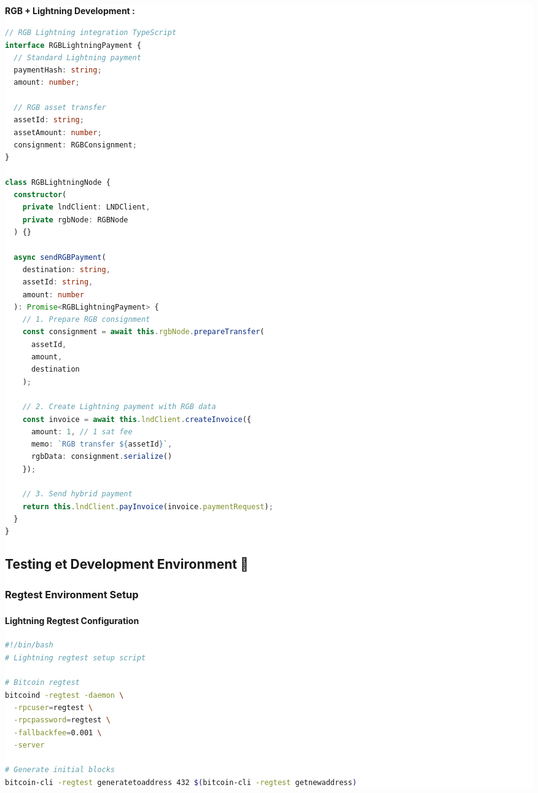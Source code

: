 **RGB + Lightning Development :**
```typescript
// RGB Lightning integration TypeScript
interface RGBLightningPayment {
  // Standard Lightning payment
  paymentHash: string;
  amount: number;
  
  // RGB asset transfer
  assetId: string;
  assetAmount: number;
  consignment: RGBConsignment;
}

class RGBLightningNode {
  constructor(
    private lndClient: LNDClient,
    private rgbNode: RGBNode
  ) {}
  
  async sendRGBPayment(
    destination: string,
    assetId: string, 
    amount: number
  ): Promise<RGBLightningPayment> {
    // 1. Prepare RGB consignment
    const consignment = await this.rgbNode.prepareTransfer(
      assetId, 
      amount, 
      destination
    );
    
    // 2. Create Lightning payment with RGB data
    const invoice = await this.lndClient.createInvoice({
      amount: 1, // 1 sat fee
      memo: `RGB transfer ${assetId}`,
      rgbData: consignment.serialize()
    });
    
    // 3. Send hybrid payment
    return this.lndClient.payInvoice(invoice.paymentRequest);
  }
}
```

## Testing et Development Environment 🧪

### Regtest Environment Setup

#### Lightning Regtest Configuration
```bash
#!/bin/bash
# Lightning regtest setup script

# Bitcoin regtest
bitcoind -regtest -daemon \
  -rpcuser=regtest \
  -rpcpassword=regtest \
  -fallbackfee=0.001 \
  -server

# Generate initial blocks  
bitcoin-cli -regtest generatetoaddress 432 $(bitcoin-cli -regtest getnewaddress)
```